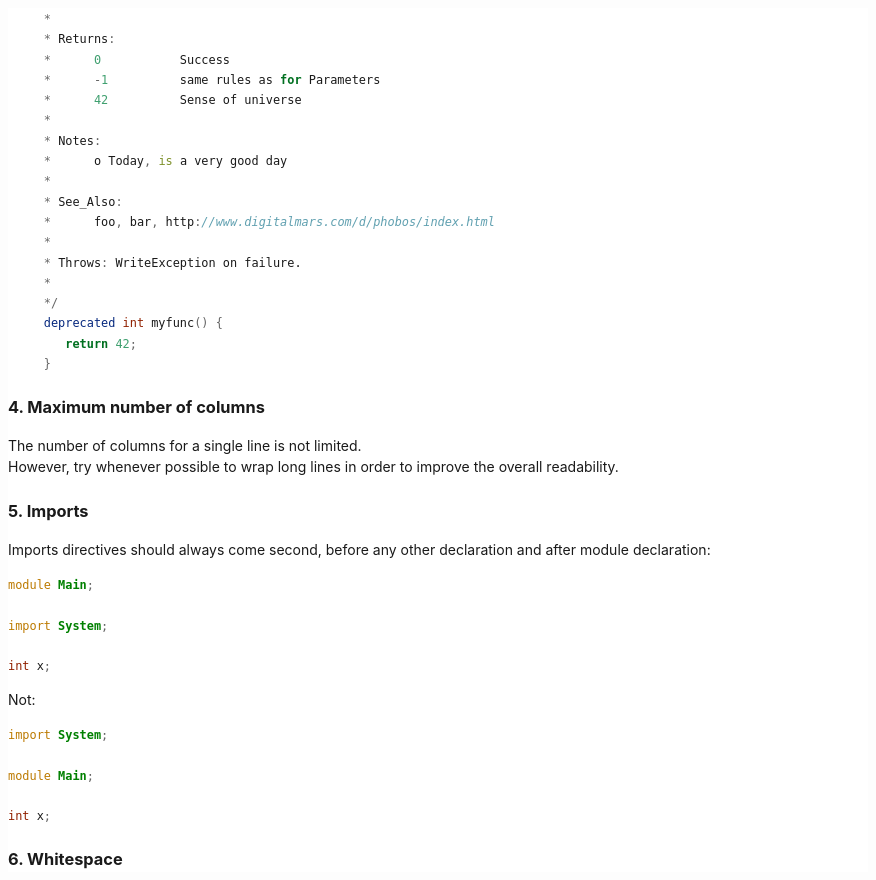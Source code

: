 ```D
     *
     * Returns:
     *      0           Success
     *      -1          same rules as for Parameters
     *      42          Sense of universe
     *
     * Notes:
     *      o Today, is a very good day
     *
     * See_Also:
     *      foo, bar, http://www.digitalmars.com/d/phobos/index.html
     *
     * Throws: WriteException on failure.
     *
     */
     deprecated int myfunc() {
        return 42;
     }
```

<a name="d-4"></a>
### 4. Maximum number of columns

The number of columns for a single line is not limited.  
However, try whenever possible to wrap long lines in order to improve the overall readability.

<a name="d-5"></a>
### 5. Imports

Imports directives should always come second, before any other declaration and after module declaration:

```D
module Main;

import System;

int x;
```

Not:

```D
import System;

module Main;

int x;
```

<a name="d-6"></a>
### 6. Whitespace
